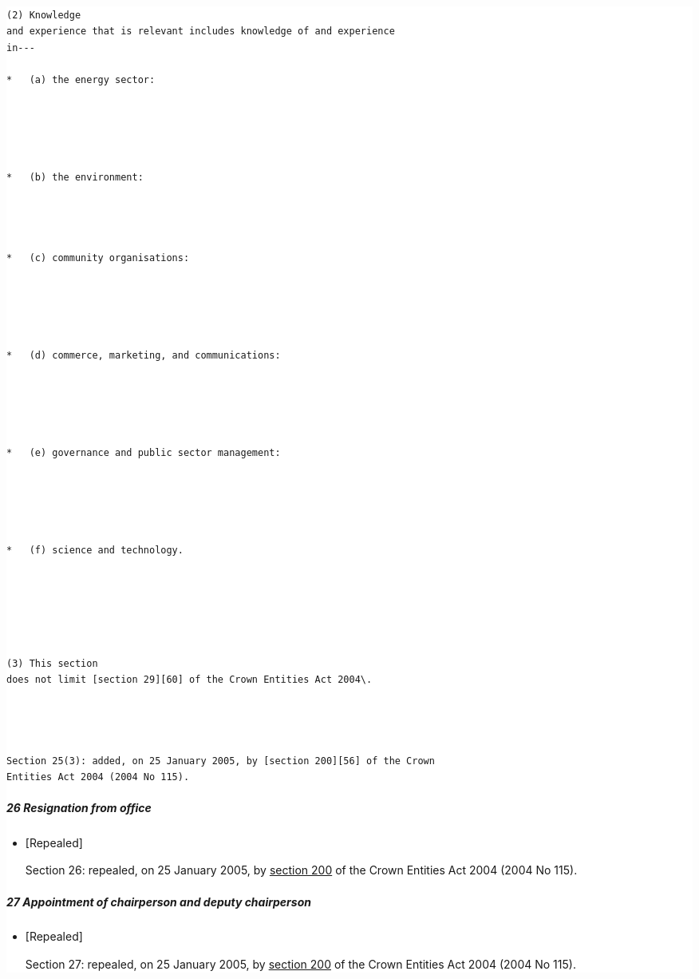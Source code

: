     
    (2) Knowledge
    and experience that is relevant includes knowledge of and experience
    in---
    
    *   (a) the energy sector:
        
        
    
    
    
    *   (b) the environment:
        
    
    
    
    *   (c) community organisations:
        
        
    
    
    
    *   (d) commerce, marketing, and communications:
        
        
    
    
    
    *   (e) governance and public sector management:
        
        
    
    
    
    *   (f) science and technology.
        
        
    
    
    
    
    (3) This section
    does not limit [section 29][60] of the Crown Entities Act 2004\.
    
    
    
    
    Section 25(3): added, on 25 January 2005, by [section 200][56] of the Crown
    Entities Act 2004 (2004 No 115).
    
    



##### 26 Resignation from office
    
*   \[Repealed\]
    
    
    
    
    Section 26: repealed, on 25 January 2005, by [section 200][56] of the Crown
    Entities Act 2004 (2004 No 115).
    
    



##### 27 Appointment of chairperson and deputy chairperson
    
*   \[Repealed\]
    
    
    
    
    Section 27: repealed, on 25 January 2005, by [section 200][56] of the Crown
    Entities Act 2004 (2004 No 115).
    

[0]: http://www.legislation.govt.nz/act/public/2000/0014/latest/link.aspx?id=DLM195466
[1]: http://www.legislation.govt.nz/act/public/2000/0014/latest/whole.html#DLM54951
[2]: http://www.legislation.govt.nz/act/public/2000/0014/latest/whole.html#DLM54952
[3]: http://www.legislation.govt.nz/act/public/2000/0014/latest/whole.html#DLM54953
[4]: http://www.legislation.govt.nz/act/public/2000/0014/latest/whole.html#DLM54971
[5]: http://www.legislation.govt.nz/act/public/2000/0014/latest/whole.html#DLM54972
[6]: http://www.legislation.govt.nz/act/public/2000/0014/latest/whole.html#DLM54973
[7]: http://www.legislation.govt.nz/act/public/2000/0014/latest/whole.html#DLM2033877
[8]: http://www.legislation.govt.nz/act/public/2000/0014/latest/whole.html#DLM54975
[9]: http://www.legislation.govt.nz/act/public/2000/0014/latest/whole.html#DLM2033878
[10]: http://www.legislation.govt.nz/act/public/2000/0014/latest/whole.html#DLM54977
[11]: http://www.legislation.govt.nz/act/public/2000/0014/latest/whole.html#DLM54978
[12]: http://www.legislation.govt.nz/act/public/2000/0014/latest/whole.html#DLM2033879
[13]: http://www.legislation.govt.nz/act/public/2000/0014/latest/whole.html#DLM54980
[14]: http://www.legislation.govt.nz/act/public/2000/0014/latest/whole.html#DLM54981
[15]: http://www.legislation.govt.nz/act/public/2000/0014/latest/whole.html#DLM54982
[16]: http://www.legislation.govt.nz/act/public/2000/0014/latest/whole.html#DLM2033880
[17]: http://www.legislation.govt.nz/act/public/2000/0014/latest/whole.html#DLM54984
[18]: http://www.legislation.govt.nz/act/public/2000/0014/latest/whole.html#DLM54985
[19]: http://www.legislation.govt.nz/act/public/2000/0014/latest/whole.html#DLM54986
[20]: http://www.legislation.govt.nz/act/public/2000/0014/latest/whole.html#DLM54987
[21]: http://www.legislation.govt.nz/act/public/2000/0014/latest/whole.html#DLM54988
[22]: http://www.legislation.govt.nz/act/public/2000/0014/latest/whole.html#DLM2033881
[23]: http://www.legislation.govt.nz/act/public/2000/0014/latest/whole.html#DLM54990
[24]: http://www.legislation.govt.nz/act/public/2000/0014/latest/whole.html#DLM54991
[25]: http://www.legislation.govt.nz/act/public/2000/0014/latest/whole.html#DLM2033882
[26]: http://www.legislation.govt.nz/act/public/2000/0014/latest/whole.html#DLM54993
[27]: http://www.legislation.govt.nz/act/public/2000/0014/latest/whole.html#DLM54995
[28]: http://www.legislation.govt.nz/act/public/2000/0014/latest/whole.html#DLM54997
[29]: http://www.legislation.govt.nz/act/public/2000/0014/latest/whole.html#DLM55705
[30]: http://www.legislation.govt.nz/act/public/2000/0014/latest/whole.html#DLM55707
[31]: http://www.legislation.govt.nz/act/public/2000/0014/latest/whole.html#DLM55710
[32]: http://www.legislation.govt.nz/act/public/2000/0014/latest/whole.html#DLM55712
[33]: http://www.legislation.govt.nz/act/public/2000/0014/latest/whole.html#DLM55714
[34]: http://www.legislation.govt.nz/act/public/2000/0014/latest/whole.html#DLM55716
[35]: http://www.legislation.govt.nz/act/public/2000/0014/latest/whole.html#DLM55718
[36]: http://www.legislation.govt.nz/act/public/2000/0014/latest/whole.html#DLM55720
[37]: http://www.legislation.govt.nz/act/public/2000/0014/latest/whole.html#DLM55722
[38]: http://www.legislation.govt.nz/act/public/2000/0014/latest/whole.html#DLM55723
[39]: http://www.legislation.govt.nz/act/public/2000/0014/latest/whole.html#DLM55724
[40]: http://www.legislation.govt.nz/act/public/2000/0014/latest/whole.html#DLM55725
[41]: http://www.legislation.govt.nz/act/public/2000/0014/latest/whole.html#DLM55726
[42]: http://www.legislation.govt.nz/act/public/2000/0014/latest/whole.html#DLM2033886
[43]: http://www.legislation.govt.nz/act/public/2000/0014/latest/whole.html#DLM55728
[44]: http://www.legislation.govt.nz/act/public/2000/0014/latest/whole.html#DLM55729
[45]: http://www.legislation.govt.nz/act/public/2000/0014/latest/whole.html#DLM55730
[46]: http://www.legislation.govt.nz/act/public/2000/0014/latest/whole.html#DLM55731
[47]: http://www.legislation.govt.nz/act/public/2000/0014/latest/whole.html#DLM2033887
[48]: http://www.legislation.govt.nz/act/public/2000/0014/latest/whole.html#DLM55733
[49]: http://www.legislation.govt.nz/act/public/2000/0014/latest/whole.html#DLM55735
[50]: http://www.legislation.govt.nz/act/public/2000/0014/latest/whole.html#DLM55737
[51]: http://www.legislation.govt.nz/act/public/2000/0014/latest/whole.html#DLM55739
[52]: http://www.legislation.govt.nz/act/public/2000/0014/latest/link.aspx?id=DLM230264
[53]: http://www.legislation.govt.nz/act/public/2000/0014/latest/link.aspx?id=DLM435834
[54]: http://www.legislation.govt.nz/act/public/2000/0014/latest/link.aspx?id=DLM329641
[55]: http://www.legislation.govt.nz/act/public/2000/0014/latest/link.aspx?id=DLM329630
[56]: http://www.legislation.govt.nz/act/public/2000/0014/latest/link.aspx?id=DLM331111
[57]: http://www.legislation.govt.nz/act/public/2000/0014/latest/link.aspx?id=DLM329928
[58]: http://www.legislation.govt.nz/act/public/2000/0014/latest/link.aspx?id=DLM329930
[59]: http://www.legislation.govt.nz/act/public/2000/0014/latest/link.aspx?id=DLM329931
[60]: http://www.legislation.govt.nz/act/public/2000/0014/latest/link.aspx?id=DLM329955
[61]: http://www.legislation.govt.nz/act/public/2000/0014/latest/link.aspx?id=DLM64784
[62]: http://www.legislation.govt.nz/act/public/2000/0014/latest/link.aspx?id=DLM296638
[63]: http://www.legislation.govt.nz/act/public/2000/0014/latest/link.aspx?id=DLM330367
[64]: http://www.legislation.govt.nz/act/public/2000/0014/latest/link.aspx?id=DLM446395
[65]: http://www.legislation.govt.nz/act/public/2000/0014/latest/link.aspx?id=DLM446842
[66]: http://www.legislation.govt.nz/act/public/2000/0014/latest/link.aspx?id=DLM446000
[67]: http://www.legislation.govt.nz/act/public/2000/0014/latest/link.aspx?id=DLM346105
[68]: http://www.legislation.govt.nz/act/public/2000/0014/latest/link.aspx?id=DLM195439
[69]: http://www.legislation.govt.nz/act/public/2000/0014/latest/link.aspx?id=DLM195468
[70]: http://www.legislation.govt.nz/act/public/2000/0014/latest/link.aspx?id=DLM195470